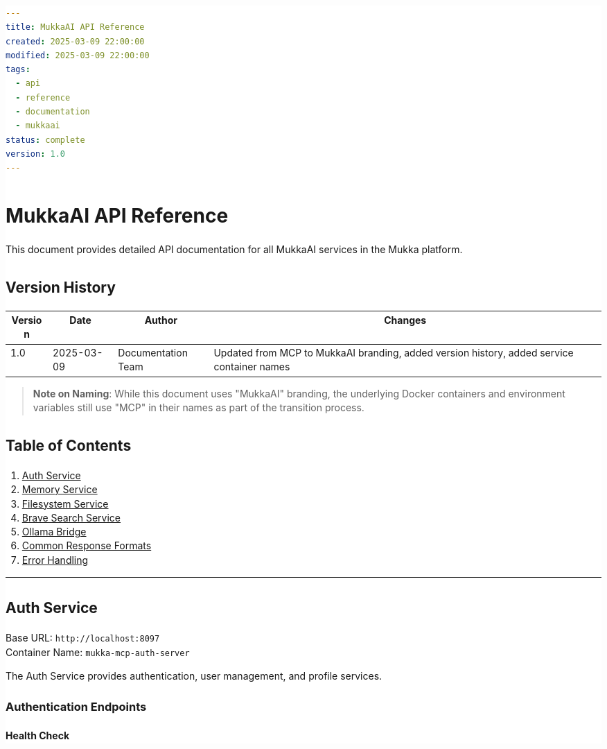 ```yaml
---
title: MukkaAI API Reference
created: 2025-03-09 22:00:00
modified: 2025-03-09 22:00:00
tags:
  - api
  - reference
  - documentation
  - mukkaai
status: complete
version: 1.0
---
```


# MukkaAI API Reference

This document provides detailed API documentation for all MukkaAI services in the Mukka platform.

## Version History

| Version | Date | Author | Changes |
|---------|------|--------|---------|
| 1.0 | 2025-03-09 | Documentation Team | Updated from MCP to MukkaAI branding, added version history, added service container names |

> **Note on Naming**: While this document uses "MukkaAI" branding, the underlying Docker containers and environment variables still use "MCP" in their names as part of the transition process.

## Table of Contents

1. [Auth Service](#auth-service)
2. [Memory Service](#memory-service)
3. [Filesystem Service](#filesystem-service)
4. [Brave Search Service](#brave-search-service)
5. [Ollama Bridge](#ollama-bridge)
6. [Common Response Formats](#common-response-formats)
7. [Error Handling](#error-handling)

---

## Auth Service

Base URL: `http://localhost:8097`  
Container Name: `mukka-mcp-auth-server`

The Auth Service provides authentication, user management, and profile services.

### Authentication Endpoints

#### Health Check
